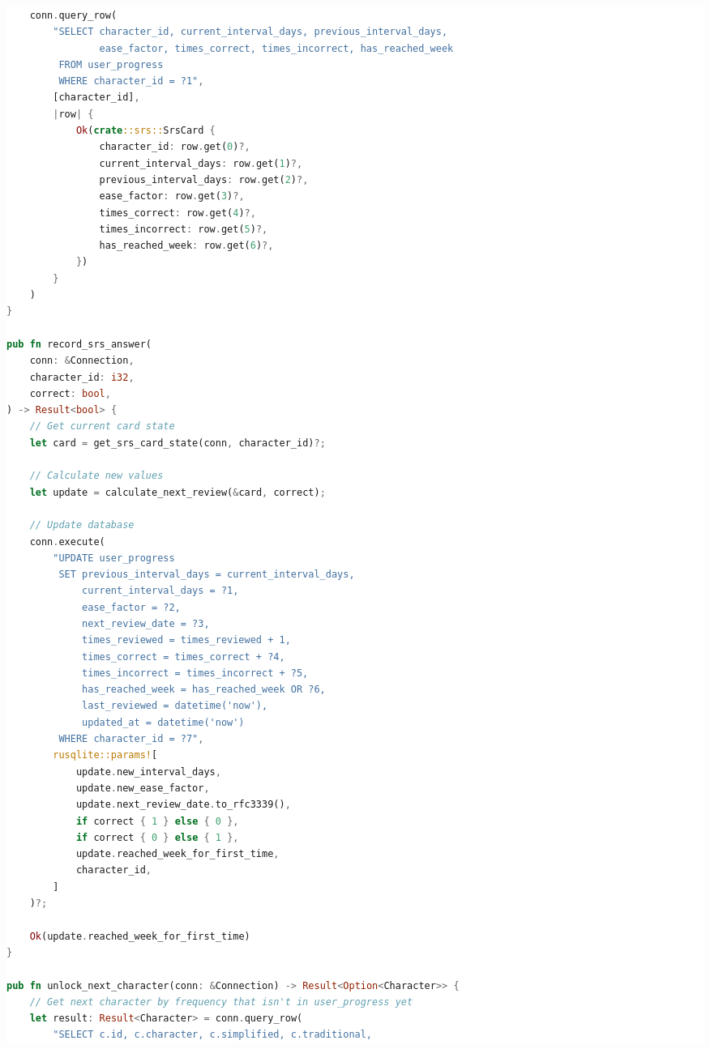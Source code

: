    ```rust
       conn.query_row(
           "SELECT character_id, current_interval_days, previous_interval_days,
                   ease_factor, times_correct, times_incorrect, has_reached_week
            FROM user_progress
            WHERE character_id = ?1",
           [character_id],
           |row| {
               Ok(crate::srs::SrsCard {
                   character_id: row.get(0)?,
                   current_interval_days: row.get(1)?,
                   previous_interval_days: row.get(2)?,
                   ease_factor: row.get(3)?,
                   times_correct: row.get(4)?,
                   times_incorrect: row.get(5)?,
                   has_reached_week: row.get(6)?,
               })
           }
       )
   }

   pub fn record_srs_answer(
       conn: &Connection,
       character_id: i32,
       correct: bool,
   ) -> Result<bool> {
       // Get current card state
       let card = get_srs_card_state(conn, character_id)?;
       
       // Calculate new values
       let update = calculate_next_review(&card, correct);
       
       // Update database
       conn.execute(
           "UPDATE user_progress
            SET previous_interval_days = current_interval_days,
                current_interval_days = ?1,
                ease_factor = ?2,
                next_review_date = ?3,
                times_reviewed = times_reviewed + 1,
                times_correct = times_correct + ?4,
                times_incorrect = times_incorrect + ?5,
                has_reached_week = has_reached_week OR ?6,
                last_reviewed = datetime('now'),
                updated_at = datetime('now')
            WHERE character_id = ?7",
           rusqlite::params![
               update.new_interval_days,
               update.new_ease_factor,
               update.next_review_date.to_rfc3339(),
               if correct { 1 } else { 0 },
               if correct { 0 } else { 1 },
               update.reached_week_for_first_time,
               character_id,
           ]
       )?;

       Ok(update.reached_week_for_first_time)
   }

   pub fn unlock_next_character(conn: &Connection) -> Result<Option<Character>> {
       // Get next character by frequency that isn't in user_progress yet
       let result: Result<Character> = conn.query_row(
           "SELECT c.id, c.character, c.simplified, c.traditional, 
   ```